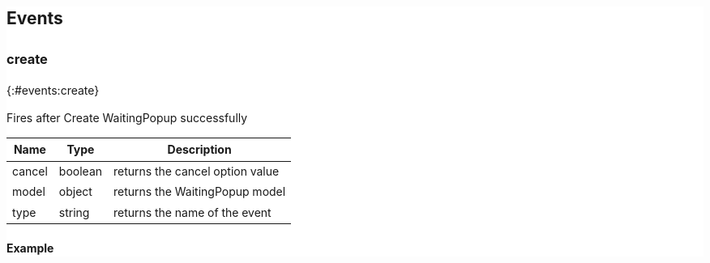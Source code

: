 



## Events








### create
{:#events:create}








Fires after Create WaitingPopup successfully

<table class="params">
<thead>
<tr>
<th>Name</th>
<th>Type</th>
<th>Description</th>
</tr>
</thead>
<tbody>
<tr>
<td class="name">
cancel</td>
<td class="type"><span class="param-type">boolean</span></td>
<td class="description">returns the cancel option value</td>
</tr>
<tr>
<td class="name">
model</td>
<td class="type"><ts ref="ej.WaitingPopup.Model"/><span class="param-type">object</span></td>
<td class="description">returns the WaitingPopup model</td>
</tr>
<tr>
<td class="name">
type</td>
<td class="type"><span class="param-type">string</span></td>
<td class="description">returns the name of the event</td>
</tr>
</tbody>
</table>




#### Example

